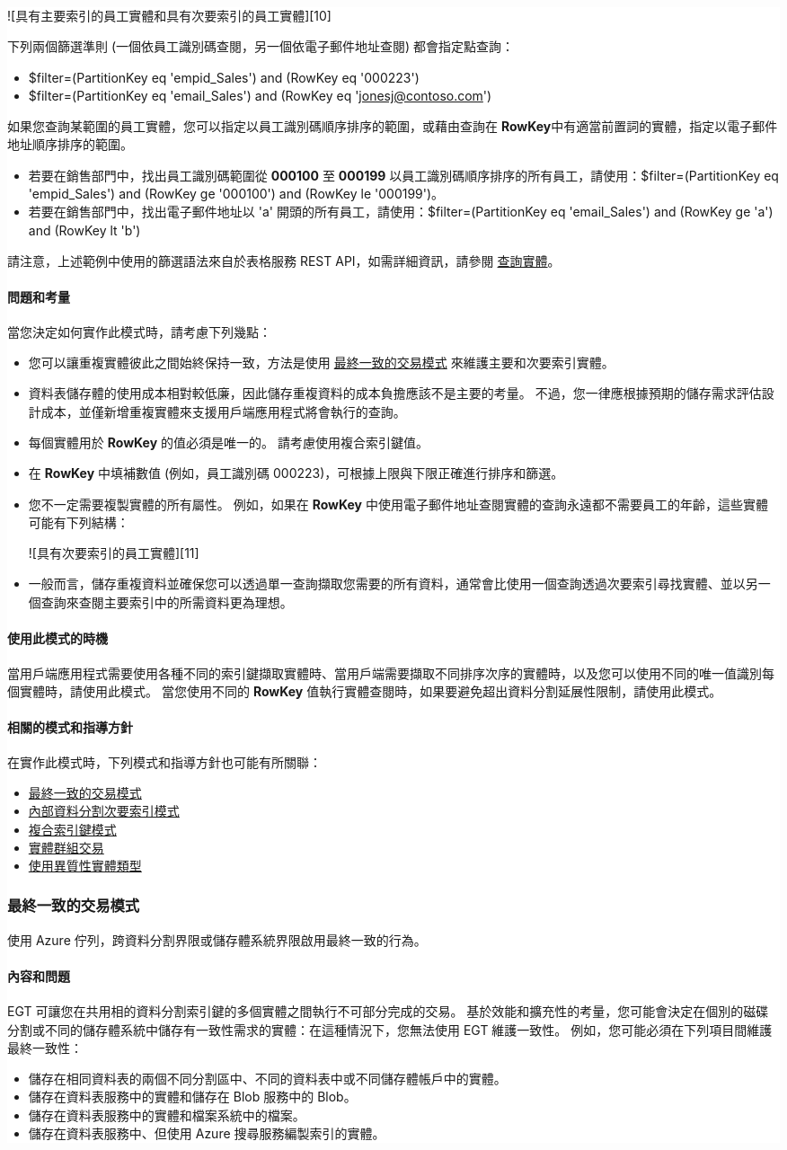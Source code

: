 ![具有主要索引的員工實體和具有次要索引的員工實體][10]

下列兩個篩選準則 (一個依員工識別碼查閱，另一個依電子郵件地址查閱) 都會指定點查詢：  

* $filter=(PartitionKey eq 'empid_Sales') and (RowKey eq '000223')
* $filter=(PartitionKey eq 'email_Sales') and (RowKey eq 'jonesj@contoso.com')  

如果您查詢某範圍的員工實體，您可以指定以員工識別碼順序排序的範圍，或藉由查詢在 **RowKey**中有適當前置詞的實體，指定以電子郵件地址順序排序的範圍。  

* 若要在銷售部門中，找出員工識別碼範圍從 **000100** 至 **000199** 以員工識別碼順序排序的所有員工，請使用：$filter=(PartitionKey eq 'empid_Sales') and (RowKey ge '000100') and (RowKey le '000199')。  
* 若要在銷售部門中，找出電子郵件地址以 'a' 開頭的所有員工，請使用：$filter=(PartitionKey eq 'email_Sales') and (RowKey ge 'a') and (RowKey lt 'b')  

請注意，上述範例中使用的篩選語法來自於表格服務 REST API，如需詳細資訊，請參閱 [查詢實體](https://msdn.microsoft.com/library/azure/dd179421.aspx)。  

#### <a name="issues-and-considerations"></a>問題和考量
當您決定如何實作此模式時，請考慮下列幾點：  

* 您可以讓重複實體彼此之間始終保持一致，方法是使用 [最終一致的交易模式](#eventually-consistent-transactions-pattern) 來維護主要和次要索引實體。  
* 資料表儲存體的使用成本相對較低廉，因此儲存重複資料的成本負擔應該不是主要的考量。 不過，您一律應根據預期的儲存需求評估設計成本，並僅新增重複實體來支援用戶端應用程式將會執行的查詢。  
* 每個實體用於 **RowKey** 的值必須是唯一的。 請考慮使用複合索引鍵值。  
* 在 **RowKey** 中填補數值 (例如，員工識別碼 000223)，可根據上限與下限正確進行排序和篩選。  
* 您不一定需要複製實體的所有屬性。 例如，如果在 **RowKey** 中使用電子郵件地址查閱實體的查詢永遠都不需要員工的年齡，這些實體可能有下列結構：
  
  ![具有次要索引的員工實體][11]
* 一般而言，儲存重複資料並確保您可以透過單一查詢擷取您需要的所有資料，通常會比使用一個查詢透過次要索引尋找實體、並以另一個查詢來查閱主要索引中的所需資料更為理想。  

#### <a name="when-to-use-this-pattern"></a>使用此模式的時機
當用戶端應用程式需要使用各種不同的索引鍵擷取實體時、當用戶端需要擷取不同排序次序的實體時，以及您可以使用不同的唯一值識別每個實體時，請使用此模式。 當您使用不同的 **RowKey** 值執行實體查閱時，如果要避免超出資料分割延展性限制，請使用此模式。  

#### <a name="related-patterns-and-guidance"></a>相關的模式和指導方針
在實作此模式時，下列模式和指導方針也可能有所關聯：  

* [最終一致的交易模式](#eventually-consistent-transactions-pattern)  
* [內部資料分割次要索引模式](#intra-partition-secondary-index-pattern)  
* [複合索引鍵模式](#compound-key-pattern)  
* [實體群組交易](#entity-group-transactions)  
* [使用異質性實體類型](#working-with-heterogeneous-entity-types)  

### <a name="eventually-consistent-transactions-pattern"></a>最終一致的交易模式
使用 Azure 佇列，跨資料分割界限或儲存體系統界限啟用最終一致的行為。  

#### <a name="context-and-problem"></a>內容和問題
EGT 可讓您在共用相的資料分割索引鍵的多個實體之間執行不可部分完成的交易。 基於效能和擴充性的考量，您可能會決定在個別的磁碟分割或不同的儲存體系統中儲存有一致性需求的實體：在這種情況下，您無法使用 EGT 維護一致性。 例如，您可能必須在下列項目間維護最終一致性：  

* 儲存在相同資料表的兩個不同分割區中、不同的資料表中或不同儲存體帳戶中的實體。  
* 儲存在資料表服務中的實體和儲存在 Blob 服務中的 Blob。  
* 儲存在資料表服務中的實體和檔案系統中的檔案。  
* 儲存在資料表服務中、但使用 Azure 搜尋服務編製索引的實體。  
